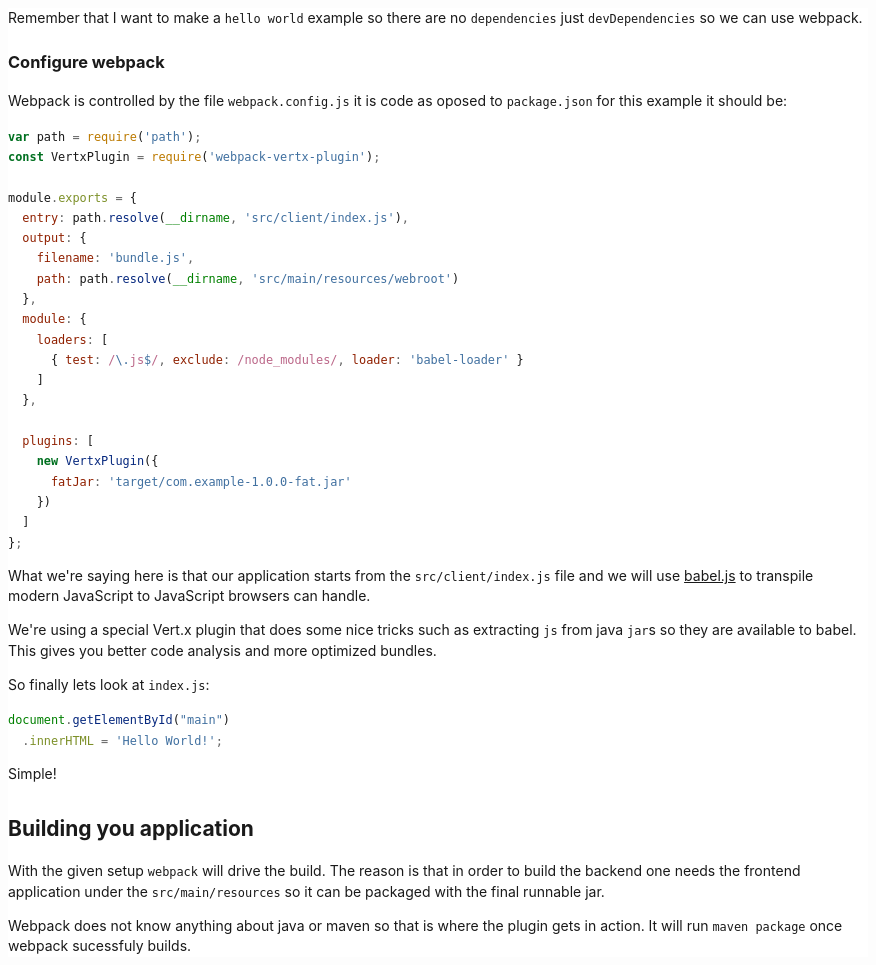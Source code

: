 Remember that I want to make a `hello world` example so there are no `dependencies` just `devDependencies` so we can use webpack.

### Configure webpack

Webpack is controlled by the file `webpack.config.js` it is code as oposed to `package.json` for this example it should be:

```js
var path = require('path');
const VertxPlugin = require('webpack-vertx-plugin');

module.exports = {
  entry: path.resolve(__dirname, 'src/client/index.js'),
  output: {
    filename: 'bundle.js',
    path: path.resolve(__dirname, 'src/main/resources/webroot')
  },
  module: {
    loaders: [
      { test: /\.js$/, exclude: /node_modules/, loader: 'babel-loader' }
    ]
  },

  plugins: [
    new VertxPlugin({
      fatJar: 'target/com.example-1.0.0-fat.jar'
    })
  ]
};
```

What we're saying here is that our application starts from the `src/client/index.js` file and we will use [babel.js](https://babeljs.io/) to transpile modern JavaScript to JavaScript browsers can handle.

We're using a special Vert.x plugin that does some nice tricks such as extracting `js` from java `jar`s so they are available to babel. This gives you better code analysis and more optimized bundles.

So finally lets look at `index.js`:

```js
document.getElementById("main")
  .innerHTML = 'Hello World!';
```

Simple!

## Building you application

With the given setup `webpack` will drive the build. The reason is that in order to build the backend one needs the frontend application under the `src/main/resources` so it can be packaged with the final runnable jar.

Webpack does not know anything about java or maven so that is where the plugin gets in action. It will run `maven package` once webpack sucessfuly builds.
